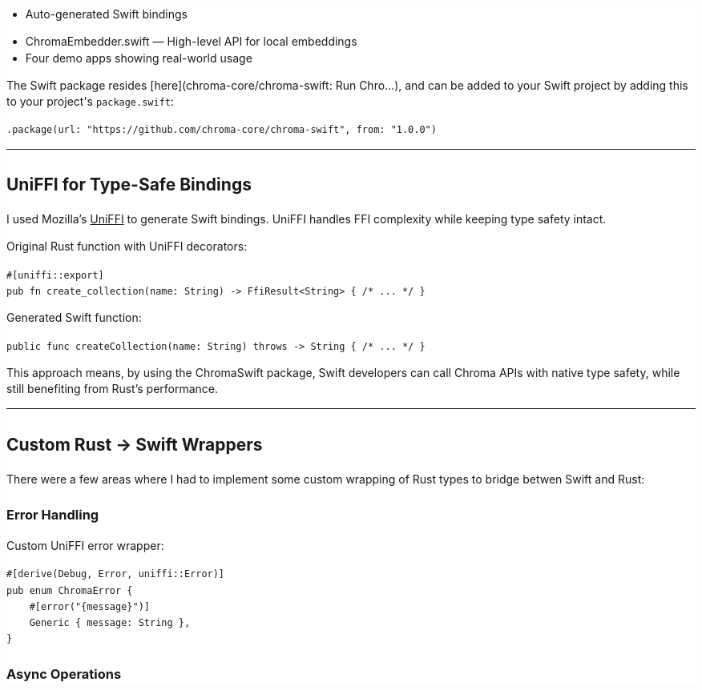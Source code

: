 * Auto-generated Swift bindings

- ChromaEmbedder.swift — High-level API for local embeddings
- Four demo apps showing real-world usage



The Swift package resides [here](chroma-core/chroma-swift: Run Chro…), and can be added to your Swift project by adding this to your project's `package.swift`:

`.package(url: "https://github.com/chroma-core/chroma-swift", from: "1.0.0")`

------





## **UniFFI for Type-Safe Bindings**

I used Mozilla’s [UniFFI](https://github.com/mozilla/uniffi-rs) to generate Swift bindings. UniFFI handles FFI complexity while keeping type safety intact.

Original Rust function with UniFFI decorators:

```
#[uniffi::export]
pub fn create_collection(name: String) -> FfiResult<String> { /* ... */ }
```

Generated Swift function:

```
public func createCollection(name: String) throws -> String { /* ... */ }
```

This approach means, by using the ChromaSwift package,  Swift developers can call Chroma APIs with native type safety, while still benefiting from Rust’s performance.

------



## **Custom Rust -> Swift Wrappers**

There were a few areas where I had to implement some custom wrapping of Rust types to bridge betwen Swift and Rust:

### **Error Handling**

Custom UniFFI error wrapper:

```
#[derive(Debug, Error, uniffi::Error)]
pub enum ChromaError {
    #[error("{message}")]
    Generic { message: String },
}
```

### **Async Operations**

